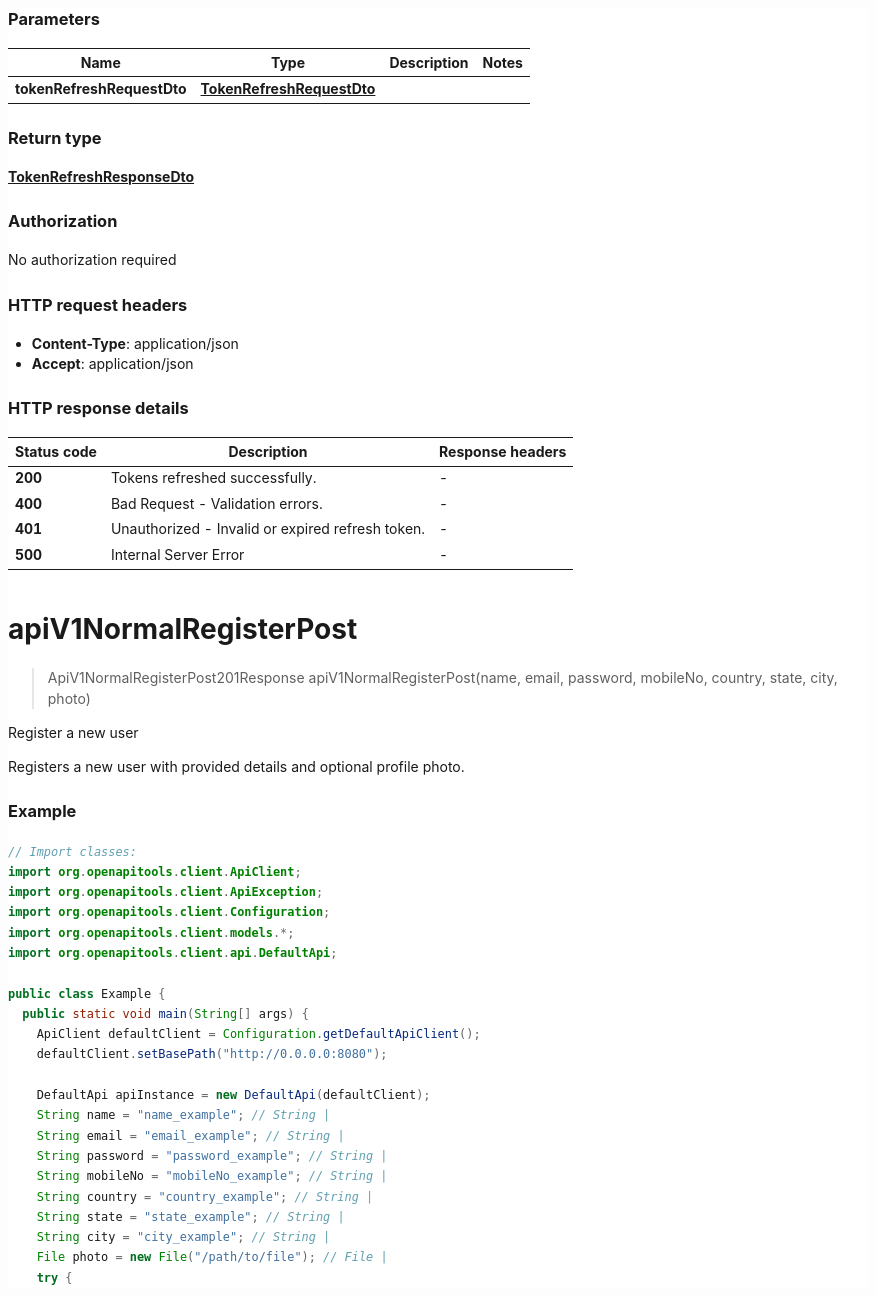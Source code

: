 ### Parameters

| Name | Type | Description  | Notes |
|------------- | ------------- | ------------- | -------------|
| **tokenRefreshRequestDto** | [**TokenRefreshRequestDto**](TokenRefreshRequestDto.md)|  | |

### Return type

[**TokenRefreshResponseDto**](TokenRefreshResponseDto.md)

### Authorization

No authorization required

### HTTP request headers

 - **Content-Type**: application/json
 - **Accept**: application/json

### HTTP response details
| Status code | Description | Response headers |
|-------------|-------------|------------------|
| **200** | Tokens refreshed successfully. |  -  |
| **400** | Bad Request - Validation errors. |  -  |
| **401** | Unauthorized - Invalid or expired refresh token. |  -  |
| **500** | Internal Server Error |  -  |

<a id="apiV1NormalRegisterPost"></a>
# **apiV1NormalRegisterPost**
> ApiV1NormalRegisterPost201Response apiV1NormalRegisterPost(name, email, password, mobileNo, country, state, city, photo)

Register a new user

Registers a new user with provided details and optional profile photo.

### Example
```java
// Import classes:
import org.openapitools.client.ApiClient;
import org.openapitools.client.ApiException;
import org.openapitools.client.Configuration;
import org.openapitools.client.models.*;
import org.openapitools.client.api.DefaultApi;

public class Example {
  public static void main(String[] args) {
    ApiClient defaultClient = Configuration.getDefaultApiClient();
    defaultClient.setBasePath("http://0.0.0.0:8080");

    DefaultApi apiInstance = new DefaultApi(defaultClient);
    String name = "name_example"; // String | 
    String email = "email_example"; // String | 
    String password = "password_example"; // String | 
    String mobileNo = "mobileNo_example"; // String | 
    String country = "country_example"; // String | 
    String state = "state_example"; // String | 
    String city = "city_example"; // String | 
    File photo = new File("/path/to/file"); // File | 
    try {
```